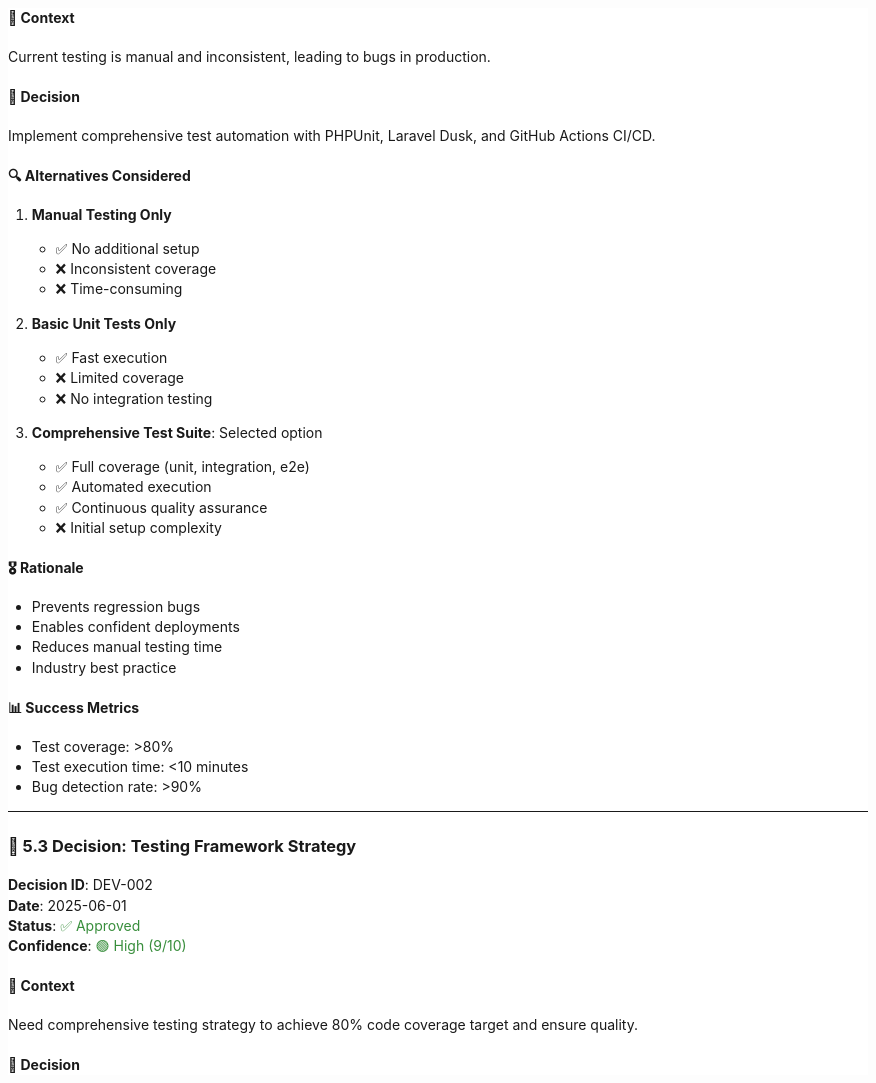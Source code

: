#### 📝 Context

Current testing is manual and inconsistent, leading to bugs in production.

#### 🎯 Decision

Implement comprehensive test automation with PHPUnit, Laravel Dusk, and GitHub Actions CI/CD.

#### 🔍 Alternatives Considered

1. **Manual Testing Only**

   - ✅ No additional setup
   - ❌ Inconsistent coverage
   - ❌ Time-consuming

2. **Basic Unit Tests Only**

   - ✅ Fast execution
   - ❌ Limited coverage
   - ❌ No integration testing

3. **Comprehensive Test Suite**: Selected option
   - ✅ Full coverage (unit, integration, e2e)
   - ✅ Automated execution
   - ✅ Continuous quality assurance
   - ❌ Initial setup complexity

#### 🎖️ Rationale

- Prevents regression bugs
- Enables confident deployments
- Reduces manual testing time
- Industry best practice

#### 📊 Success Metrics

- Test coverage: >80%
- Test execution time: <10 minutes
- Bug detection rate: >90%

---

### 🧪 5.3 Decision: Testing Framework Strategy

**Decision ID**: DEV-002  
**Date**: 2025-06-01  
**Status**: <span style="color: #388e3c;">✅ Approved</span>  
**Confidence**: <span style="color: #388e3c;">🟢 High (9/10)</span>

#### 📝 Context

Need comprehensive testing strategy to achieve 80% code coverage target and ensure quality.

#### 🎯 Decision
